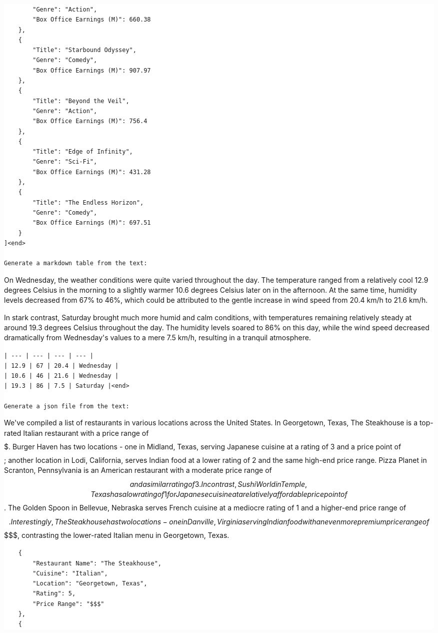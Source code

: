 ```<start>[
        "Genre": "Action",
        "Box Office Earnings (M)": 660.38
    },
    {
        "Title": "Starbound Odyssey",
        "Genre": "Comedy",
        "Box Office Earnings (M)": 907.97
    },
    {
        "Title": "Beyond the Veil",
        "Genre": "Action",
        "Box Office Earnings (M)": 756.4
    },
    {
        "Title": "Edge of Infinity",
        "Genre": "Sci-Fi",
        "Box Office Earnings (M)": 431.28
    },
    {
        "Title": "The Endless Horizon",
        "Genre": "Comedy",
        "Box Office Earnings (M)": 697.51
    }
]<end>

Generate a markdown table from the text:
```
On Wednesday, the weather conditions were quite varied throughout the day. The temperature ranged from a relatively cool 12.9 degrees Celsius in the morning to a slightly warmer 10.6 degrees Celsius later on in the afternoon. At the same time, humidity levels decreased from 67% to 46%, which could be attributed to the gentle increase in wind speed from 20.4 km/h to 21.6 km/h.

In stark contrast, Saturday brought much more humid and calm conditions, with temperatures remaining relatively steady at around 19.3 degrees Celsius throughout the day. The humidity levels soared to 86% on this day, while the wind speed decreased dramatically from Wednesday's values to a mere 7.5 km/h, resulting in a tranquil atmosphere.
```<start>| Temperature (C) | Humidity (%) | Wind Speed (km/h) | Day |
| --- | --- | --- | --- |
| 12.9 | 67 | 20.4 | Wednesday |
| 10.6 | 46 | 21.6 | Wednesday |
| 19.3 | 86 | 7.5 | Saturday |<end>

Generate a json file from the text:
```
We've compiled a list of restaurants in various locations across the United States. In Georgetown, Texas, The Steakhouse is a top-rated Italian restaurant with a price range of $$$$$. Burger Haven has two locations - one in Midland, Texas, serving Japanese cuisine at a rating of 3 and a price point of $$$$; another location in Lodi, California, serves Indian food at a lower rating of 2 and the same high-end price range. Pizza Planet in Scranton, Pennsylvania is an American restaurant with a moderate price range of $$ and a similar rating of 3. In contrast, Sushi World in Temple, Texas has a low rating of 1 for Japanese cuisine at a relatively affordable price point of $$. The Golden Spoon in Bellevue, Nebraska serves French cuisine at a mediocre rating of 1 and a higher-end price range of $$. Interestingly, The Steakhouse has two locations - one in Danville, Virginia serving Indian food with an even more premium price range of $$$$$, contrasting the lower-rated Italian menu in Georgetown, Texas.
```<start>[
    {
        "Restaurant Name": "The Steakhouse",
        "Cuisine": "Italian",
        "Location": "Georgetown, Texas",
        "Rating": 5,
        "Price Range": "$$$"
    },
    {
```
